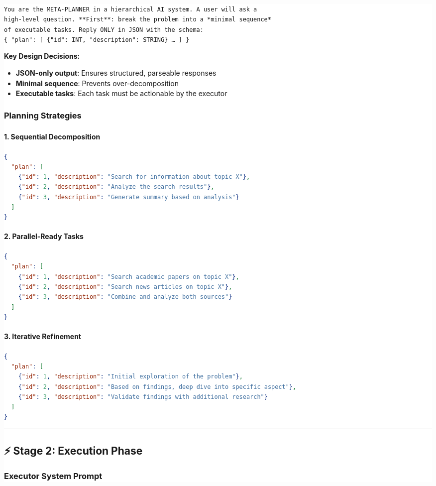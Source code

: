 ```
You are the META‑PLANNER in a hierarchical AI system. A user will ask a
high‑level question. **First**: break the problem into a *minimal sequence*
of executable tasks. Reply ONLY in JSON with the schema:
{ "plan": [ {"id": INT, "description": STRING} … ] }
```

**Key Design Decisions:**
- **JSON-only output**: Ensures structured, parseable responses
- **Minimal sequence**: Prevents over-decomposition
- **Executable tasks**: Each task must be actionable by the executor

### Planning Strategies

#### 1. Sequential Decomposition
```json
{
  "plan": [
    {"id": 1, "description": "Search for information about topic X"},
    {"id": 2, "description": "Analyze the search results"},
    {"id": 3, "description": "Generate summary based on analysis"}
  ]
}
```

#### 2. Parallel-Ready Tasks
```json
{
  "plan": [
    {"id": 1, "description": "Search academic papers on topic X"},
    {"id": 2, "description": "Search news articles on topic X"},
    {"id": 3, "description": "Combine and analyze both sources"}
  ]
}
```

#### 3. Iterative Refinement
```json
{
  "plan": [
    {"id": 1, "description": "Initial exploration of the problem"},
    {"id": 2, "description": "Based on findings, deep dive into specific aspect"},
    {"id": 3, "description": "Validate findings with additional research"}
  ]
}
```

---

## ⚡ Stage 2: Execution Phase

### Executor System Prompt
